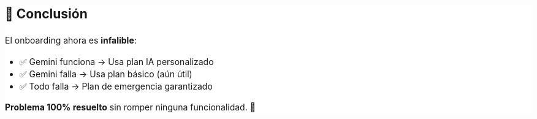 
## 🎉 Conclusión

El onboarding ahora es **infalible**:

- ✅ Gemini funciona → Usa plan IA personalizado
- ✅ Gemini falla → Usa plan básico (aún útil)
- ✅ Todo falla → Plan de emergencia garantizado

**Problema 100% resuelto** sin romper ninguna funcionalidad. 🚀
